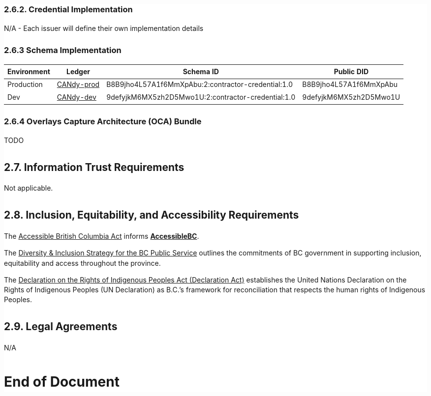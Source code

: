 ### 2.6.2. Credential Implementation
N/A - Each issuer will define their own implementation details

### 2.6.3 Schema Implementation

|Environment|Ledger|Schema ID|Public DID|
|---|---|---|---|
|Production|[CANdy-prod](https://candyscan.idlab.org/tx/CANDY_PROD/domain/1560)|B8B9jho4L57A1f6MmXpAbu:2:contractor-credential:1.0|B8B9jho4L57A1f6MmXpAbu|
|Dev|[CANdy-dev](https://candyscan.idlab.org/tx/CANDY_DEV/domain/34742)|9defyjkM6MX5zh2D5Mwo1U:2:contractor-credential:1.0|9defyjkM6MX5zh2D5Mwo1U|

### 2.6.4 Overlays Capture Architecture (OCA) Bundle
TODO

## 2.7. Information Trust Requirements
Not applicable.

## 2.8. Inclusion, Equitability, and Accessibility Requirements

The [Accessible British Columbia Act](https://www.bclaws.gov.bc.ca/civix/document/id/complete/statreg/21019) informs [**AccessibleBC**](https://www2.gov.bc.ca/gov/content/governments/about-the-bc-government/accessibility/legislation/accessiblebc).

The [Diversity & Inclusion Strategy for the BC Public Service](https://www2.gov.bc.ca/gov/content/careers-myhr/about-the-bc-public-service/diversity-inclusion/diversity-inclusion-strategy) outlines the commitments of BC government in supporting inclusion, equitability and access throughout the province.

The [Declaration on the Rights of Indigenous Peoples Act (Declaration Act)](https://www.bclaws.gov.bc.ca/civix/document/id/complete/statreg/19044) establishes the United Nations Declaration on the Rights of Indigenous Peoples (UN Declaration) as B.C.’s framework for reconciliation that respects the human rights of Indigenous Peoples.

## 2.9. Legal Agreements
N/A

# End of Document


